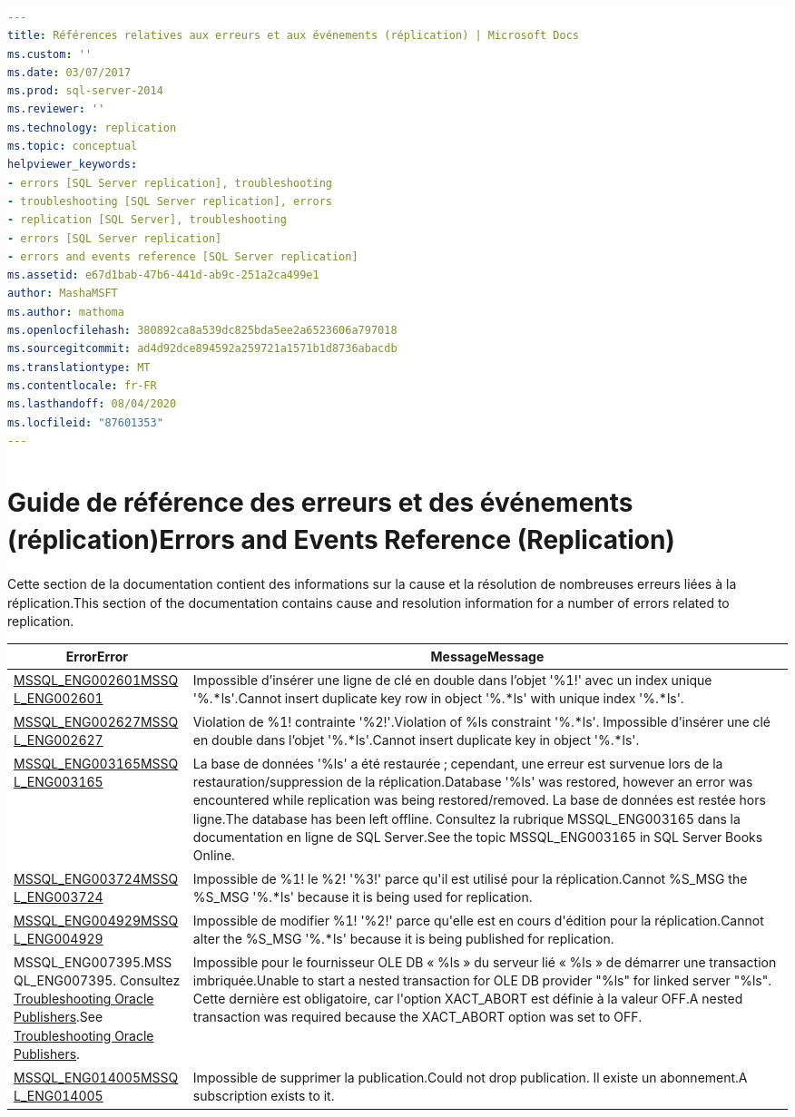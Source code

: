 ```yaml
---
title: Références relatives aux erreurs et aux événements (réplication) | Microsoft Docs
ms.custom: ''
ms.date: 03/07/2017
ms.prod: sql-server-2014
ms.reviewer: ''
ms.technology: replication
ms.topic: conceptual
helpviewer_keywords:
- errors [SQL Server replication], troubleshooting
- troubleshooting [SQL Server replication], errors
- replication [SQL Server], troubleshooting
- errors [SQL Server replication]
- errors and events reference [SQL Server replication]
ms.assetid: e67d1bab-47b6-441d-ab9c-251a2ca499e1
author: MashaMSFT
ms.author: mathoma
ms.openlocfilehash: 380892ca8a539dc825bda5ee2a6523606a797018
ms.sourcegitcommit: ad4d92dce894592a259721a1571b1d8736abacdb
ms.translationtype: MT
ms.contentlocale: fr-FR
ms.lasthandoff: 08/04/2020
ms.locfileid: "87601353"
---
```

# <a name="errors-and-events-reference-replication"></a><span data-ttu-id="51006-102">Guide de référence des erreurs et des événements (réplication)</span><span class="sxs-lookup"><span data-stu-id="51006-102">Errors and Events Reference (Replication)</span></span>
  <span data-ttu-id="51006-103">Cette section de la documentation contient des informations sur la cause et la résolution de nombreuses erreurs liées à la réplication.</span><span class="sxs-lookup"><span data-stu-id="51006-103">This section of the documentation contains cause and resolution information for a number of errors related to replication.</span></span>  
  
|<span data-ttu-id="51006-104">Error</span><span class="sxs-lookup"><span data-stu-id="51006-104">Error</span></span>|<span data-ttu-id="51006-105">Message</span><span class="sxs-lookup"><span data-stu-id="51006-105">Message</span></span>|  
|-----------|-------------|  
|[<span data-ttu-id="51006-106">MSSQL_ENG002601</span><span class="sxs-lookup"><span data-stu-id="51006-106">MSSQL_ENG002601</span></span>](mssql-eng002601.md)|<span data-ttu-id="51006-107">Impossible d’insérer une ligne de clé en double dans l’objet '%1!' avec un index unique '%.\*ls'.</span><span class="sxs-lookup"><span data-stu-id="51006-107">Cannot insert duplicate key row in object '%.\*ls' with unique index '%.\*ls'.</span></span>|  
|[<span data-ttu-id="51006-108">MSSQL_ENG002627</span><span class="sxs-lookup"><span data-stu-id="51006-108">MSSQL_ENG002627</span></span>](mssql-eng002627.md)|<span data-ttu-id="51006-109">Violation de %1! contrainte '%2!'.</span><span class="sxs-lookup"><span data-stu-id="51006-109">Violation of %ls constraint '%.\*ls'.</span></span> <span data-ttu-id="51006-110">Impossible d’insérer une clé en double dans l’objet '%.\*ls'.</span><span class="sxs-lookup"><span data-stu-id="51006-110">Cannot insert duplicate key in object '%.\*ls'.</span></span>|  
|[<span data-ttu-id="51006-111">MSSQL_ENG003165</span><span class="sxs-lookup"><span data-stu-id="51006-111">MSSQL_ENG003165</span></span>](mssql-eng003165.md)|<span data-ttu-id="51006-112">La base de données '%ls' a été restaurée ; cependant, une erreur est survenue lors de la restauration/suppression de la réplication.</span><span class="sxs-lookup"><span data-stu-id="51006-112">Database '%ls' was restored, however an error was encountered while replication was being restored/removed.</span></span> <span data-ttu-id="51006-113">La base de données est restée hors ligne.</span><span class="sxs-lookup"><span data-stu-id="51006-113">The database has been left offline.</span></span> <span data-ttu-id="51006-114">Consultez la rubrique MSSQL_ENG003165 dans la documentation en ligne de SQL Server.</span><span class="sxs-lookup"><span data-stu-id="51006-114">See the topic MSSQL_ENG003165 in SQL Server Books Online.</span></span>|  
|[<span data-ttu-id="51006-115">MSSQL_ENG003724</span><span class="sxs-lookup"><span data-stu-id="51006-115">MSSQL_ENG003724</span></span>](mssql-eng003724.md)|<span data-ttu-id="51006-116">Impossible de %1! le %2! '%3!' parce qu'il est utilisé pour la réplication.</span><span class="sxs-lookup"><span data-stu-id="51006-116">Cannot %S_MSG the %S_MSG '%.\*ls' because it is being used for replication.</span></span>|  
|[<span data-ttu-id="51006-117">MSSQL_ENG004929</span><span class="sxs-lookup"><span data-stu-id="51006-117">MSSQL_ENG004929</span></span>](mssql-eng004929.md)|<span data-ttu-id="51006-118">Impossible de modifier %1! '%2!' parce qu'elle est en cours d'édition pour la réplication.</span><span class="sxs-lookup"><span data-stu-id="51006-118">Cannot alter the %S_MSG '%.\*ls' because it is being published for replication.</span></span>|  
|<span data-ttu-id="51006-119">MSSQL_ENG007395.</span><span class="sxs-lookup"><span data-stu-id="51006-119">MSSQL_ENG007395.</span></span> <span data-ttu-id="51006-120">Consultez [Troubleshooting Oracle Publishers](non-sql/troubleshooting-oracle-publishers.md).</span><span class="sxs-lookup"><span data-stu-id="51006-120">See [Troubleshooting Oracle Publishers](non-sql/troubleshooting-oracle-publishers.md).</span></span>|<span data-ttu-id="51006-121">Impossible pour le fournisseur OLE DB « %ls » du serveur lié « %ls » de démarrer une transaction imbriquée.</span><span class="sxs-lookup"><span data-stu-id="51006-121">Unable to start a nested transaction for OLE DB provider "%ls" for linked server "%ls".</span></span> <span data-ttu-id="51006-122">Cette dernière est obligatoire, car l'option XACT_ABORT est définie à la valeur OFF.</span><span class="sxs-lookup"><span data-stu-id="51006-122">A nested transaction was required because the XACT_ABORT option was set to OFF.</span></span>|  
|[<span data-ttu-id="51006-123">MSSQL_ENG014005</span><span class="sxs-lookup"><span data-stu-id="51006-123">MSSQL_ENG014005</span></span>](mssql-eng014005.md)|<span data-ttu-id="51006-124">Impossible de supprimer la publication.</span><span class="sxs-lookup"><span data-stu-id="51006-124">Could not drop publication.</span></span> <span data-ttu-id="51006-125">Il existe un abonnement.</span><span class="sxs-lookup"><span data-stu-id="51006-125">A subscription exists to it.</span></span>|  